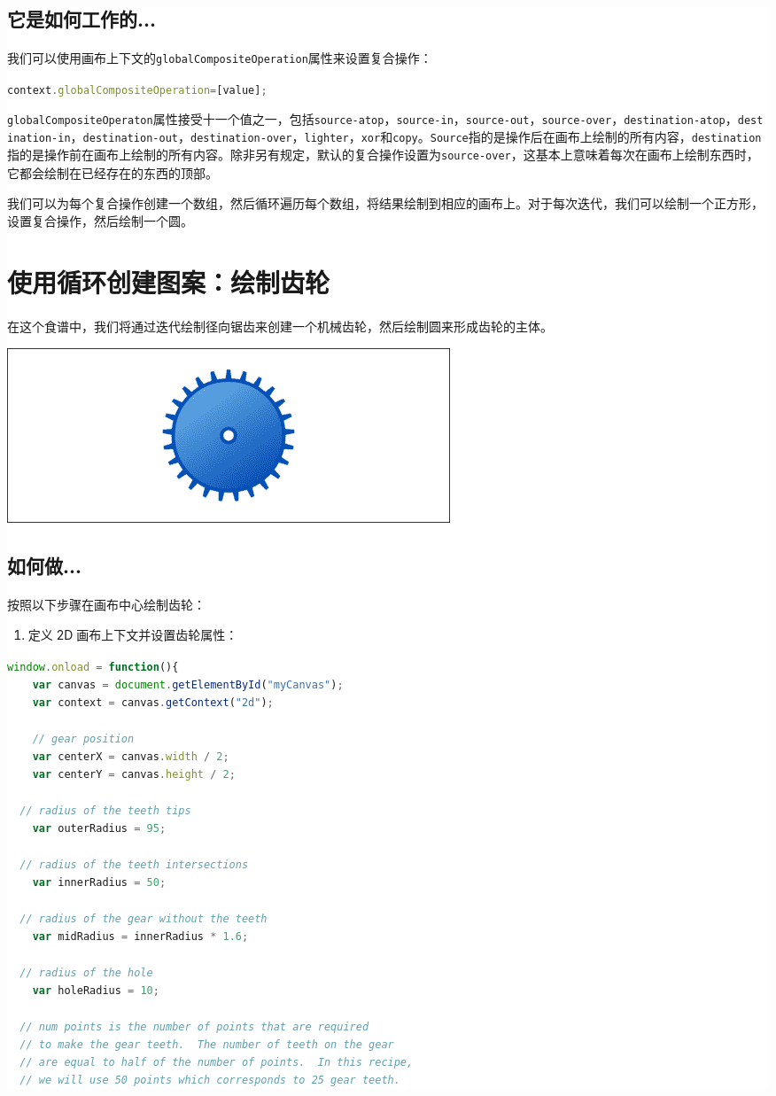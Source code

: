 ```js

```

## 它是如何工作的...

我们可以使用画布上下文的`globalCompositeOperation`属性来设置复合操作：

```js
context.globalCompositeOperation=[value];
```

`globalCompositeOperaton`属性接受十一个值之一，包括`source-atop`，`source-in`，`source-out`，`source-over`，`destination-atop`，`destination-in`，`destination-out`，`destination-over`，`lighter`，`xor`和`copy`。`Source`指的是操作后在画布上绘制的所有内容，`destination`指的是操作前在画布上绘制的所有内容。除非另有规定，默认的复合操作设置为`source-over`，这基本上意味着每次在画布上绘制东西时，它都会绘制在已经存在的东西的顶部。

我们可以为每个复合操作创建一个数组，然后循环遍历每个数组，将结果绘制到相应的画布上。对于每次迭代，我们可以绘制一个正方形，设置复合操作，然后绘制一个圆。

# 使用循环创建图案：绘制齿轮

在这个食谱中，我们将通过迭代绘制径向锯齿来创建一个机械齿轮，然后绘制圆来形成齿轮的主体。

![使用循环创建图案：绘制齿轮](img/1369_02_06.jpg)

## 如何做...

按照以下步骤在画布中心绘制齿轮：

1.  定义 2D 画布上下文并设置齿轮属性：

```js
window.onload = function(){
    var canvas = document.getElementById("myCanvas");
    var context = canvas.getContext("2d");

    // gear position
    var centerX = canvas.width / 2;
    var centerY = canvas.height / 2;

  // radius of the teeth tips
    var outerRadius = 95;

  // radius of the teeth intersections
    var innerRadius = 50;

  // radius of the gear without the teeth
    var midRadius = innerRadius * 1.6;

  // radius of the hole
    var holeRadius = 10;

  // num points is the number of points that are required
  // to make the gear teeth.  The number of teeth on the gear
  // are equal to half of the number of points.  In this recipe,
  // we will use 50 points which corresponds to 25 gear teeth.
```